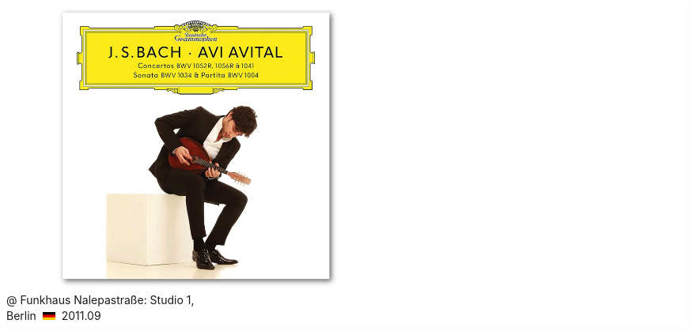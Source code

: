 <p class="alb">
<a href="https://www.youtube.com/watch?v=CxAHSYm9-48&list=PL8AhTXrM6LH1B96aGgreeZP7rtpSm5ao1&index=5">
<img src="/assets/img/albums/avital-bach1056.png" width="480"> </a> <br>
@ Funkhaus Nalepastraße: Studio 1, <br>   
Berlin &nbsp;<img src="/assets/img/flags/de.png" height="10.5" width="16"/>&nbsp; 2011.09
</p>

<p class="alb">
<a href="https://www.youtube.com/watch?v=bzl_IMJbmVg&list=OLAK5uy_kAAz-JjfNXPZ4BaF3NjEW1aXnRGpNNDQo&index=17">